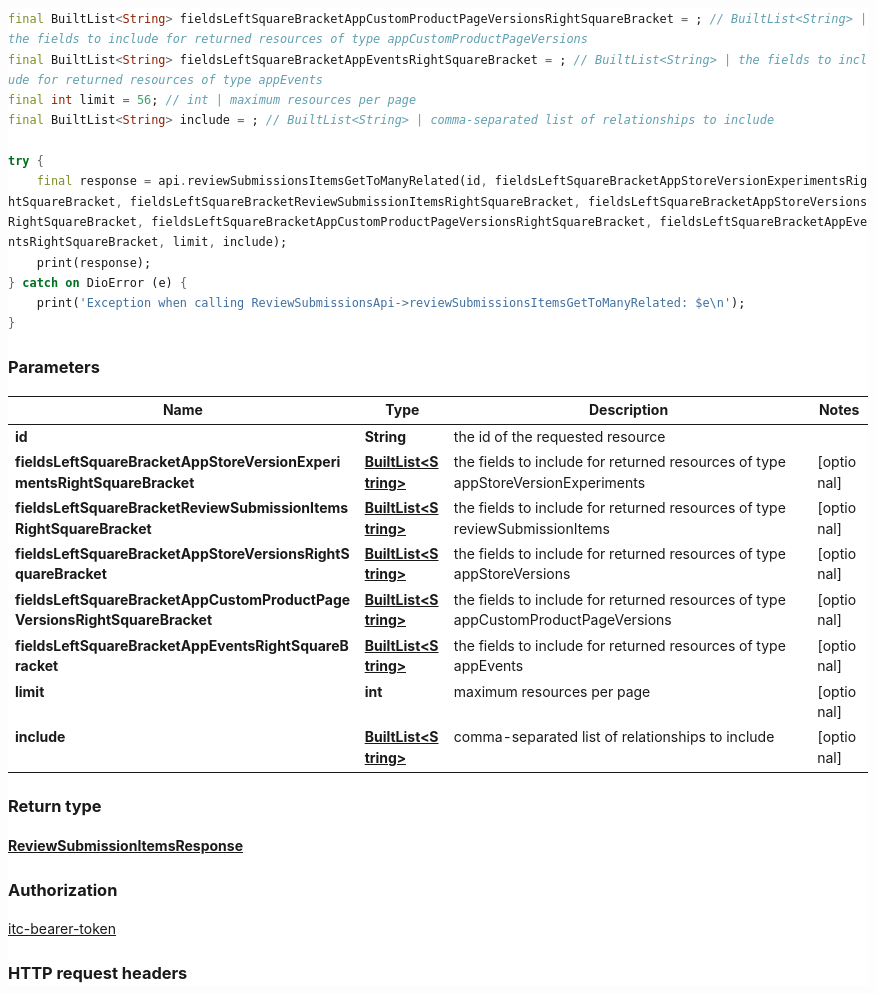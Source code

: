 ```dart
final BuiltList<String> fieldsLeftSquareBracketAppCustomProductPageVersionsRightSquareBracket = ; // BuiltList<String> | the fields to include for returned resources of type appCustomProductPageVersions
final BuiltList<String> fieldsLeftSquareBracketAppEventsRightSquareBracket = ; // BuiltList<String> | the fields to include for returned resources of type appEvents
final int limit = 56; // int | maximum resources per page
final BuiltList<String> include = ; // BuiltList<String> | comma-separated list of relationships to include

try {
    final response = api.reviewSubmissionsItemsGetToManyRelated(id, fieldsLeftSquareBracketAppStoreVersionExperimentsRightSquareBracket, fieldsLeftSquareBracketReviewSubmissionItemsRightSquareBracket, fieldsLeftSquareBracketAppStoreVersionsRightSquareBracket, fieldsLeftSquareBracketAppCustomProductPageVersionsRightSquareBracket, fieldsLeftSquareBracketAppEventsRightSquareBracket, limit, include);
    print(response);
} catch on DioError (e) {
    print('Exception when calling ReviewSubmissionsApi->reviewSubmissionsItemsGetToManyRelated: $e\n');
}
```

### Parameters

Name | Type | Description  | Notes
------------- | ------------- | ------------- | -------------
 **id** | **String**| the id of the requested resource | 
 **fieldsLeftSquareBracketAppStoreVersionExperimentsRightSquareBracket** | [**BuiltList&lt;String&gt;**](String.md)| the fields to include for returned resources of type appStoreVersionExperiments | [optional] 
 **fieldsLeftSquareBracketReviewSubmissionItemsRightSquareBracket** | [**BuiltList&lt;String&gt;**](String.md)| the fields to include for returned resources of type reviewSubmissionItems | [optional] 
 **fieldsLeftSquareBracketAppStoreVersionsRightSquareBracket** | [**BuiltList&lt;String&gt;**](String.md)| the fields to include for returned resources of type appStoreVersions | [optional] 
 **fieldsLeftSquareBracketAppCustomProductPageVersionsRightSquareBracket** | [**BuiltList&lt;String&gt;**](String.md)| the fields to include for returned resources of type appCustomProductPageVersions | [optional] 
 **fieldsLeftSquareBracketAppEventsRightSquareBracket** | [**BuiltList&lt;String&gt;**](String.md)| the fields to include for returned resources of type appEvents | [optional] 
 **limit** | **int**| maximum resources per page | [optional] 
 **include** | [**BuiltList&lt;String&gt;**](String.md)| comma-separated list of relationships to include | [optional] 

### Return type

[**ReviewSubmissionItemsResponse**](ReviewSubmissionItemsResponse.md)

### Authorization

[itc-bearer-token](../README.md#itc-bearer-token)

### HTTP request headers
